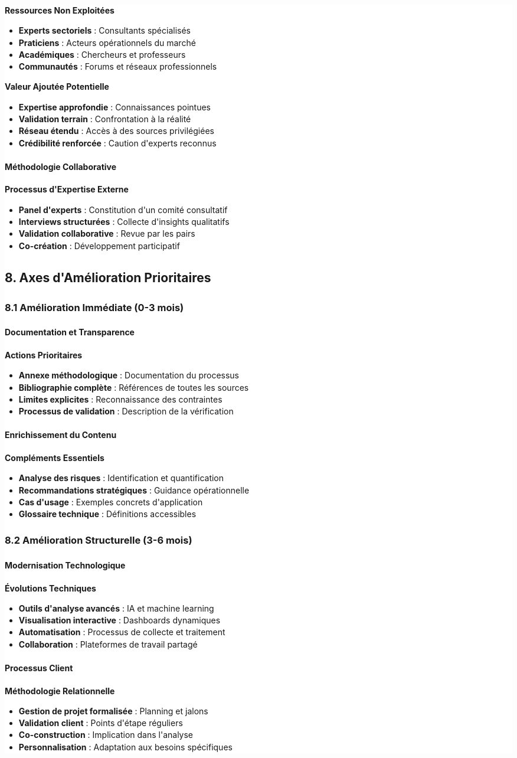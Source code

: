 **Ressources Non Exploitées**
- **Experts sectoriels** : Consultants spécialisés
- **Praticiens** : Acteurs opérationnels du marché
- **Académiques** : Chercheurs et professeurs
- **Communautés** : Forums et réseaux professionnels

**Valeur Ajoutée Potentielle**
- **Expertise approfondie** : Connaissances pointues
- **Validation terrain** : Confrontation à la réalité
- **Réseau étendu** : Accès à des sources privilégiées
- **Crédibilité renforcée** : Caution d'experts reconnus

#### Méthodologie Collaborative
**Processus d'Expertise Externe**
- **Panel d'experts** : Constitution d'un comité consultatif
- **Interviews structurées** : Collecte d'insights qualitatifs
- **Validation collaborative** : Revue par les pairs
- **Co-création** : Développement participatif

## 8. Axes d'Amélioration Prioritaires

### 8.1 Amélioration Immédiate (0-3 mois)

#### Documentation et Transparence
**Actions Prioritaires**
- **Annexe méthodologique** : Documentation du processus
- **Bibliographie complète** : Références de toutes les sources
- **Limites explicites** : Reconnaissance des contraintes
- **Processus de validation** : Description de la vérification

#### Enrichissement du Contenu
**Compléments Essentiels**
- **Analyse des risques** : Identification et quantification
- **Recommandations stratégiques** : Guidance opérationnelle
- **Cas d'usage** : Exemples concrets d'application
- **Glossaire technique** : Définitions accessibles

### 8.2 Amélioration Structurelle (3-6 mois)

#### Modernisation Technologique
**Évolutions Techniques**
- **Outils d'analyse avancés** : IA et machine learning
- **Visualisation interactive** : Dashboards dynamiques
- **Automatisation** : Processus de collecte et traitement
- **Collaboration** : Plateformes de travail partagé

#### Processus Client
**Méthodologie Relationnelle**
- **Gestion de projet formalisée** : Planning et jalons
- **Validation client** : Points d'étape réguliers
- **Co-construction** : Implication dans l'analyse
- **Personnalisation** : Adaptation aux besoins spécifiques
